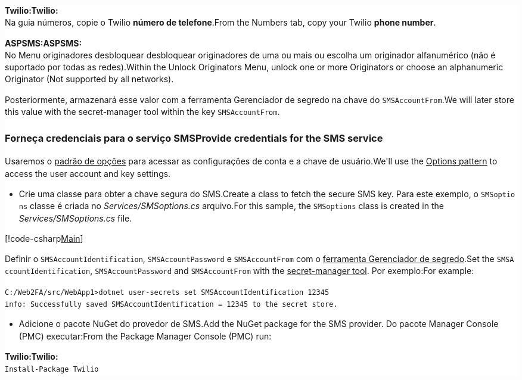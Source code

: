 <span data-ttu-id="4e1c4-125">**Twilio:**</span><span class="sxs-lookup"><span data-stu-id="4e1c4-125">**Twilio:**</span></span>  
<span data-ttu-id="4e1c4-126">Na guia números, copie o Twilio **número de telefone**.</span><span class="sxs-lookup"><span data-stu-id="4e1c4-126">From the Numbers tab, copy your Twilio **phone number**.</span></span> 

<span data-ttu-id="4e1c4-127">**ASPSMS:**</span><span class="sxs-lookup"><span data-stu-id="4e1c4-127">**ASPSMS:**</span></span>  
<span data-ttu-id="4e1c4-128">No Menu originadores desbloquear desbloquear originadores de uma ou mais ou escolha um originador alfanumérico (não é suportado por todas as redes).</span><span class="sxs-lookup"><span data-stu-id="4e1c4-128">Within the Unlock Originators Menu, unlock one or more Originators or choose an alphanumeric Originator (Not supported by all networks).</span></span> 

<span data-ttu-id="4e1c4-129">Posteriormente, armazenará esse valor com a ferramenta Gerenciador de segredo na chave do `SMSAccountFrom`.</span><span class="sxs-lookup"><span data-stu-id="4e1c4-129">We will later store this value with the secret-manager tool within the key `SMSAccountFrom`.</span></span>


### <a name="provide-credentials-for-the-sms-service"></a><span data-ttu-id="4e1c4-130">Forneça credenciais para o serviço SMS</span><span class="sxs-lookup"><span data-stu-id="4e1c4-130">Provide credentials for the SMS service</span></span>

<span data-ttu-id="4e1c4-131">Usaremos o [padrão de opções](xref:fundamentals/configuration/options) para acessar as configurações de conta e a chave de usuário.</span><span class="sxs-lookup"><span data-stu-id="4e1c4-131">We'll use the [Options pattern](xref:fundamentals/configuration/options) to access the user account and key settings.</span></span> 

   * <span data-ttu-id="4e1c4-132">Crie uma classe para obter a chave segura do SMS.</span><span class="sxs-lookup"><span data-stu-id="4e1c4-132">Create a class to fetch the secure SMS key.</span></span> <span data-ttu-id="4e1c4-133">Para este exemplo, o `SMSoptions` classe é criada no *Services/SMSoptions.cs* arquivo.</span><span class="sxs-lookup"><span data-stu-id="4e1c4-133">For this sample, the `SMSoptions` class is created in the *Services/SMSoptions.cs* file.</span></span>

[!code-csharp[Main](2fa/sample/Web2FA/Services/SMSoptions.cs)]

<span data-ttu-id="4e1c4-134">Definir o `SMSAccountIdentification`, `SMSAccountPassword` e `SMSAccountFrom` com o [ferramenta Gerenciador de segredo](xref:security/app-secrets).</span><span class="sxs-lookup"><span data-stu-id="4e1c4-134">Set the `SMSAccountIdentification`, `SMSAccountPassword` and `SMSAccountFrom` with the [secret-manager tool](xref:security/app-secrets).</span></span> <span data-ttu-id="4e1c4-135">Por exemplo:</span><span class="sxs-lookup"><span data-stu-id="4e1c4-135">For example:</span></span>

```none
C:/Web2FA/src/WebApp1>dotnet user-secrets set SMSAccountIdentification 12345
info: Successfully saved SMSAccountIdentification = 12345 to the secret store.
```
* <span data-ttu-id="4e1c4-136">Adicione o pacote NuGet do provedor de SMS.</span><span class="sxs-lookup"><span data-stu-id="4e1c4-136">Add the NuGet package for the SMS provider.</span></span> <span data-ttu-id="4e1c4-137">Do pacote Manager Console (PMC) executar:</span><span class="sxs-lookup"><span data-stu-id="4e1c4-137">From the Package Manager Console (PMC) run:</span></span>

<span data-ttu-id="4e1c4-138">**Twilio:**</span><span class="sxs-lookup"><span data-stu-id="4e1c4-138">**Twilio:**</span></span>  
`Install-Package Twilio`
